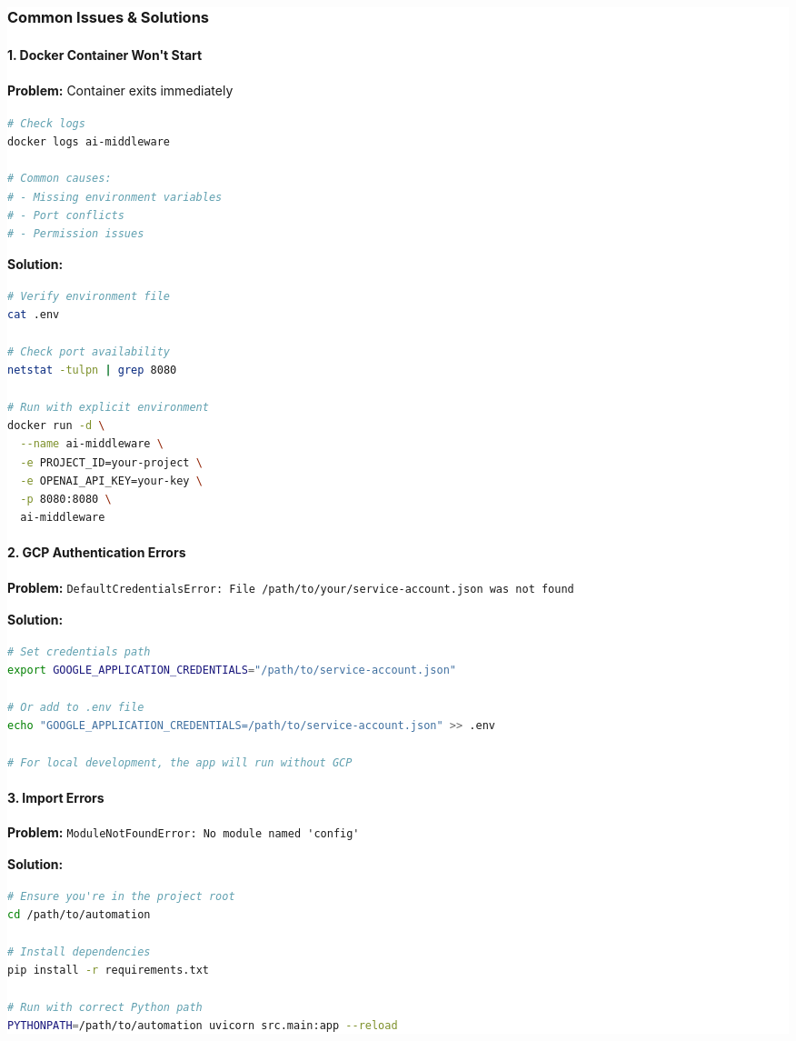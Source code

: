 ### Common Issues & Solutions

#### 1. Docker Container Won't Start
**Problem:** Container exits immediately
```bash
# Check logs
docker logs ai-middleware

# Common causes:
# - Missing environment variables
# - Port conflicts
# - Permission issues
```

**Solution:**
```bash
# Verify environment file
cat .env

# Check port availability
netstat -tulpn | grep 8080

# Run with explicit environment
docker run -d \
  --name ai-middleware \
  -e PROJECT_ID=your-project \
  -e OPENAI_API_KEY=your-key \
  -p 8080:8080 \
  ai-middleware
```

#### 2. GCP Authentication Errors
**Problem:** `DefaultCredentialsError: File /path/to/your/service-account.json was not found`

**Solution:**
```bash
# Set credentials path
export GOOGLE_APPLICATION_CREDENTIALS="/path/to/service-account.json"

# Or add to .env file
echo "GOOGLE_APPLICATION_CREDENTIALS=/path/to/service-account.json" >> .env

# For local development, the app will run without GCP
```

#### 3. Import Errors
**Problem:** `ModuleNotFoundError: No module named 'config'`

**Solution:**
```bash
# Ensure you're in the project root
cd /path/to/automation

# Install dependencies
pip install -r requirements.txt

# Run with correct Python path
PYTHONPATH=/path/to/automation uvicorn src.main:app --reload
```
